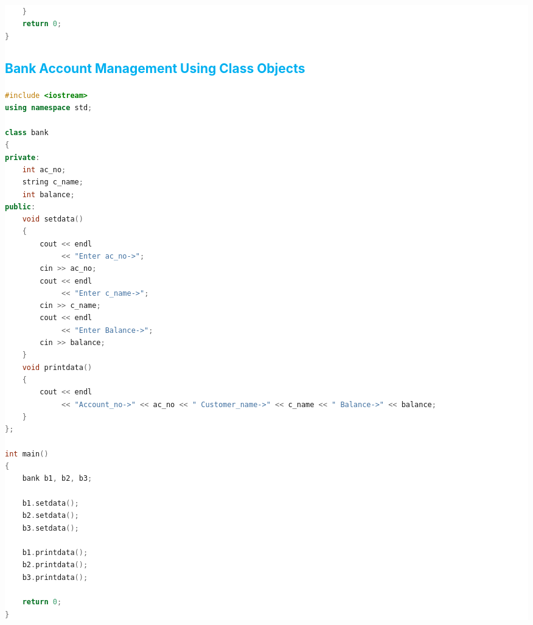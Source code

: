 ```cpp
    }
    return 0;
}

```

## <font color="#00b0f0">Bank Account Management Using Class Objects</font>

```cpp
#include <iostream>
using namespace std;

class bank
{
private:
    int ac_no;
    string c_name;
    int balance;
public:
    void setdata()
    {
        cout << endl
             << "Enter ac_no->";
        cin >> ac_no;
        cout << endl
             << "Enter c_name->";
        cin >> c_name;
        cout << endl
             << "Enter Balance->";
        cin >> balance;
    }
    void printdata()
    {
        cout << endl
             << "Account_no->" << ac_no << " Customer_name->" << c_name << " Balance->" << balance;
    }
};

int main()
{
    bank b1, b2, b3;

    b1.setdata();
    b2.setdata();
    b3.setdata();

    b1.printdata();
    b2.printdata();
    b3.printdata();

    return 0;
}
```
